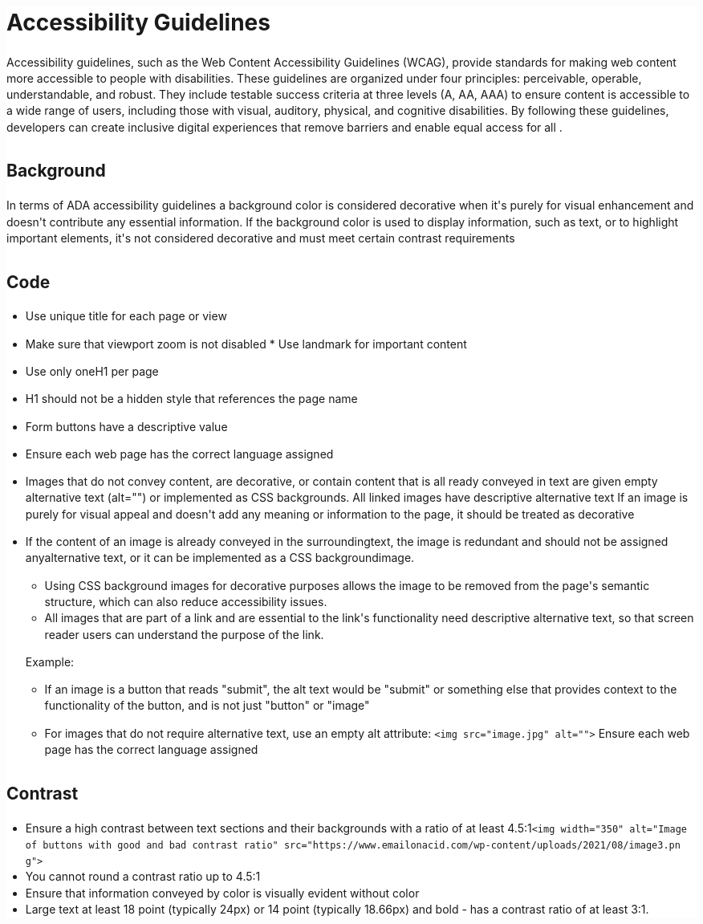 # Accessibility Guidelines

Accessibility guidelines, such as the Web Content Accessibility Guidelines (WCAG), provide standards for making web content more accessible to people with disabilities. These guidelines are organized under four principles: perceivable, operable, understandable, and robust. They include testable success criteria at three levels (A, AA, AAA) to ensure content is accessible to a wide range of users, including those with visual, auditory, physical, and cognitive disabilities. By following these guidelines, developers can create inclusive digital experiences that remove barriers and enable equal access for all .

## Background

In terms of ADA accessibility guidelines a background color is considered decorative when it's purely for visual enhancement and doesn't contribute any essential information. If the background color is used to display information, such as text, or to highlight important elements, it's not considered decorative and must meet certain contrast requirements

## Code

* Use unique title for each page or view
* Make sure that viewport zoom is not disabled * Use landmark for important content
* Use only oneH1 per page
* H1 should not be a hidden style that references the page name
* Form buttons have a descriptive value
* Ensure each web page has the correct language assigned
* Images that do not convey   content, are decorative, or contain content that is all ready conveyed in text are given empty alternative text (alt="") or implemented as CSS backgrounds. All linked images have descriptive alternative text If an image is purely for visual appeal and doesn't add any meaning or information to the page, it should be treated as decorative
* If the content of an image is already conveyed in the surroundingtext,    the image is redundant and should not be assigned anyalternative    text, or it can be implemented as a CSS backgroundimage.

  * Using CSS background images for decorative purposes allows the image to be
    removed from the page's semantic structure, which can also reduce accessibility issues.
  * All images that are part of a link and are essential to the link's functionality need descriptive alternative text, so that screen reader users can understand the purpose of the link.

  Example:

  * If an image is a button that reads "submit", the alt text would be
    "submit" or something else that  provides context to the
    functionality of the button, and is not just "button" or "image"

  * For images that do not require alternative text, use an empty alt
    attribute: `<img src="image.jpg" alt="">`  Ensure each web page has
    the correct language assigned

## Contrast

* Ensure a high contrast between text sections and their backgrounds with a ratio of at least 4.5:1`<img width="350" alt="Image of buttons with good and bad contrast ratio" src="https://www.emailonacid.com/wp-content/uploads/2021/08/image3.png">`
* You cannot round a contrast ratio up to 4.5:1
* Ensure that information conveyed by color is visually evident without color
* Large text  at least 18 point (typically 24px) or 14 point (typically 18.66px) and bold - has a contrast ratio of at least 3:1.
